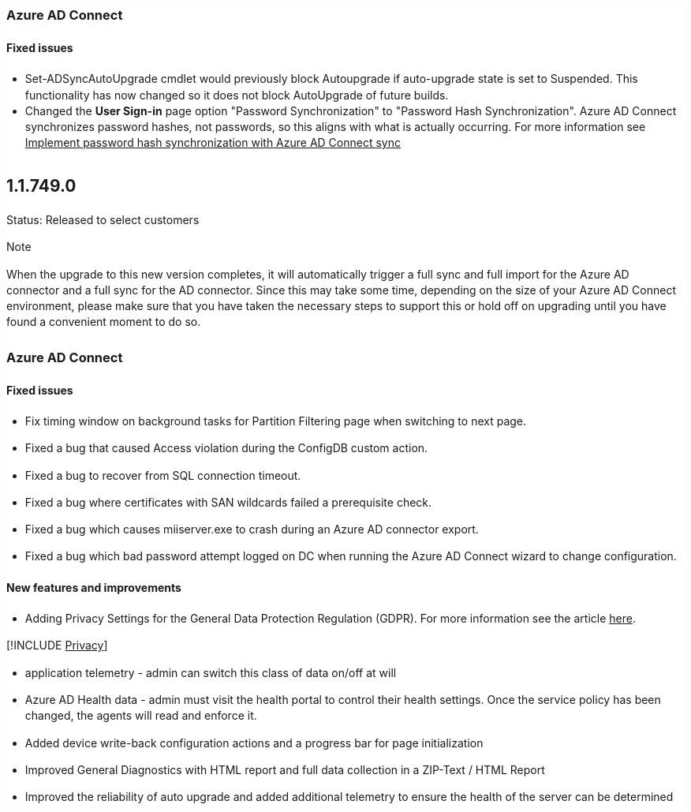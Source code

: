 ### Azure AD Connect
#### Fixed issues

* Set-ADSyncAutoUpgrade cmdlet would previously block Autoupgrade if auto-upgrade state is set to Suspended. This functionality has now changed so it does not block AutoUpgrade of future builds.
* Changed the **User Sign-in** page option "Password Synchronization" to "Password Hash Synchronization".  Azure AD Connect synchronizes password hashes, not passwords, so this aligns with what is actually occurring.  For more information see [Implement password hash synchronization with Azure AD Connect sync](how-to-connect-password-hash-synchronization.md)

## 1.1.749.0
Status: Released to select customers

>[!NOTE]
>When the upgrade to this new version completes, it will automatically trigger a full sync and full import for the Azure AD connector and a full sync for the AD connector. Since this may take some time, depending on the size of your Azure AD Connect environment, please make sure that you have taken the necessary steps to support this or hold off on upgrading until you have found a convenient moment to do so.
### Azure AD Connect
#### Fixed issues
* Fix timing window on background tasks for Partition Filtering page when switching to next page.

* Fixed a bug that caused Access violation during the ConfigDB custom action.

* Fixed a bug to recover from SQL connection timeout.

* Fixed a bug where certificates with SAN wildcards failed a prerequisite check.

* Fixed a bug which causes miiserver.exe to crash during an Azure AD connector export.

* Fixed a bug which bad password attempt logged on DC when running the Azure AD Connect wizard to change configuration.


#### New features and improvements

* Adding Privacy Settings for the General Data Protection Regulation (GDPR).  For more information see the article [here](reference-connect-user-privacy.md).

[!INCLUDE [Privacy](../../../includes/gdpr-intro-sentence.md)]  

* application telemetry - admin can switch this class of data on/off at will

* Azure AD Health data - admin must visit the health portal to control their health settings.
   Once the service policy has been changed, the agents will read and enforce it.

* Added device write-back configuration actions and a progress bar for page initialization

* Improved General Diagnostics with HTML report and full data collection in a ZIP-Text / HTML Report

* Improved the reliability of auto upgrade and added additional telemetry to ensure the health of the server can be determined
